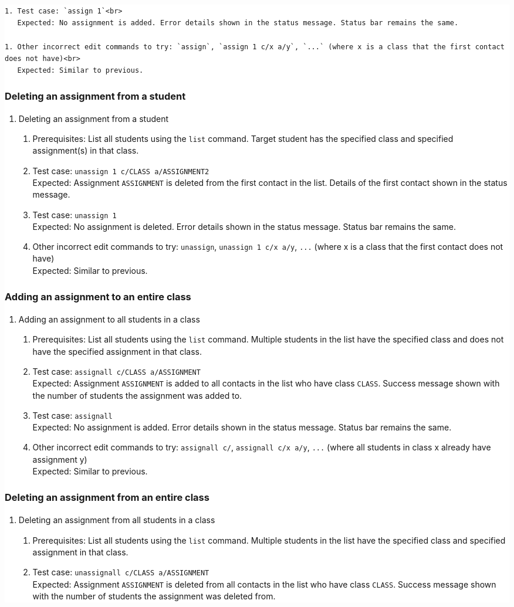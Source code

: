     1. Test case: `assign 1`<br>
       Expected: No assignment is added. Error details shown in the status message. Status bar remains the same.

    1. Other incorrect edit commands to try: `assign`, `assign 1 c/x a/y`, `...` (where x is a class that the first contact does not have)<br>
       Expected: Similar to previous.

### Deleting an assignment from a student

1. Deleting an assignment from a student

    1. Prerequisites: List all students using the `list` command. Target student has the specified class and specified assignment(s) in that class.

    1. Test case: `unassign 1 c/CLASS a/ASSIGNMENT2`<br>
       Expected: Assignment `ASSIGNMENT` is deleted from the first contact in the list. Details of the first contact shown in the status message.

    1. Test case: `unassign 1`<br>
       Expected: No assignment is deleted. Error details shown in the status message. Status bar remains the same.

    1. Other incorrect edit commands to try: `unassign`, `unassign 1 c/x a/y`, `...` (where x is a class that the first contact does not have)<br>
       Expected: Similar to previous.

### Adding an assignment to an entire class

1. Adding an assignment to all students in a class

    1. Prerequisites: List all students using the `list` command. Multiple students in the list have the specified class and does not have the specified assignment in that class.

    1. Test case: `assignall c/CLASS a/ASSIGNMENT`<br>
       Expected: Assignment `ASSIGNMENT` is added to all contacts in the list who have class `CLASS`. Success message shown with the number of students the assignment was added to.

    1. Test case: `assignall `<br>
       Expected: No assignment is added. Error details shown in the status message. Status bar remains the same.

    1. Other incorrect edit commands to try: `assignall c/`, `assignall c/x a/y`, `...` (where all students in class x already have assignment y)<br>
       Expected: Similar to previous.

### Deleting an assignment from an entire class

1. Deleting an assignment from all students in a class

    1. Prerequisites: List all students using the `list` command. Multiple students in the list have the specified class and specified assignment in that class.

    1. Test case: `unassignall c/CLASS a/ASSIGNMENT`<br>
       Expected: Assignment `ASSIGNMENT` is deleted from all contacts in the list who have class `CLASS`. Success message shown with the number of students the assignment was deleted from.
